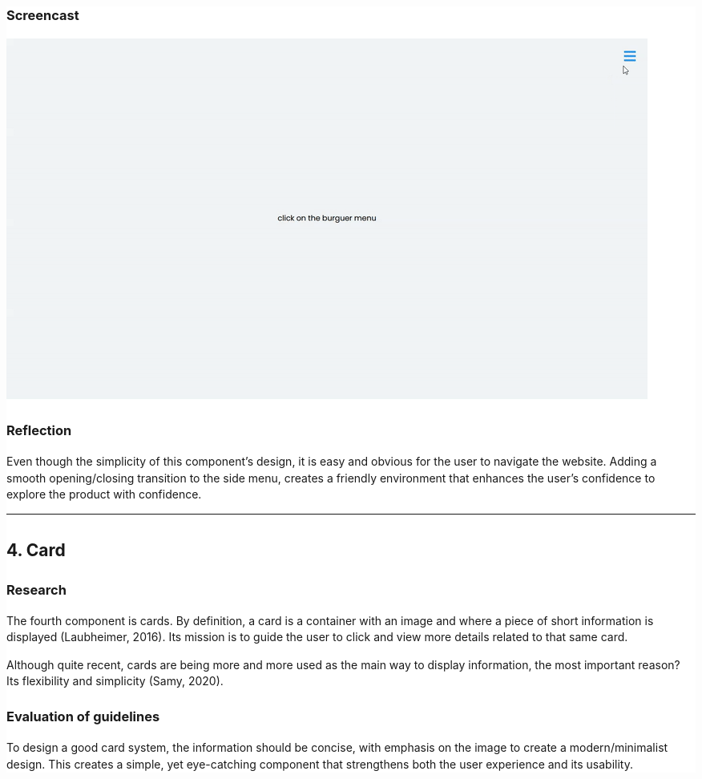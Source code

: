 ### Screencast

![navigation screencast](./src/assets/screencast/nav.gif)

### Reflection

Even though the simplicity of this component’s design, it is easy and obvious for the user to navigate the website. Adding a smooth opening/closing transition to the side menu, creates a friendly environment that enhances the user’s confidence to explore the product with confidence.

---

## 4. Card

### Research

The fourth component is cards. By definition, a card is a container with an image and where a piece of short information is displayed (Laubheimer, 2016). Its mission is to guide the user to click and view more details related to that same card.

Although quite recent, cards are being more and more used as the main way to display information, the most important reason? Its flexibility and simplicity (Samy, 2020).

### Evaluation of guidelines

To design a good card system, the information should be concise, with emphasis on the image to create a modern/minimalist design. This creates a simple, yet eye-catching component that strengthens both the user experience and its usability.
